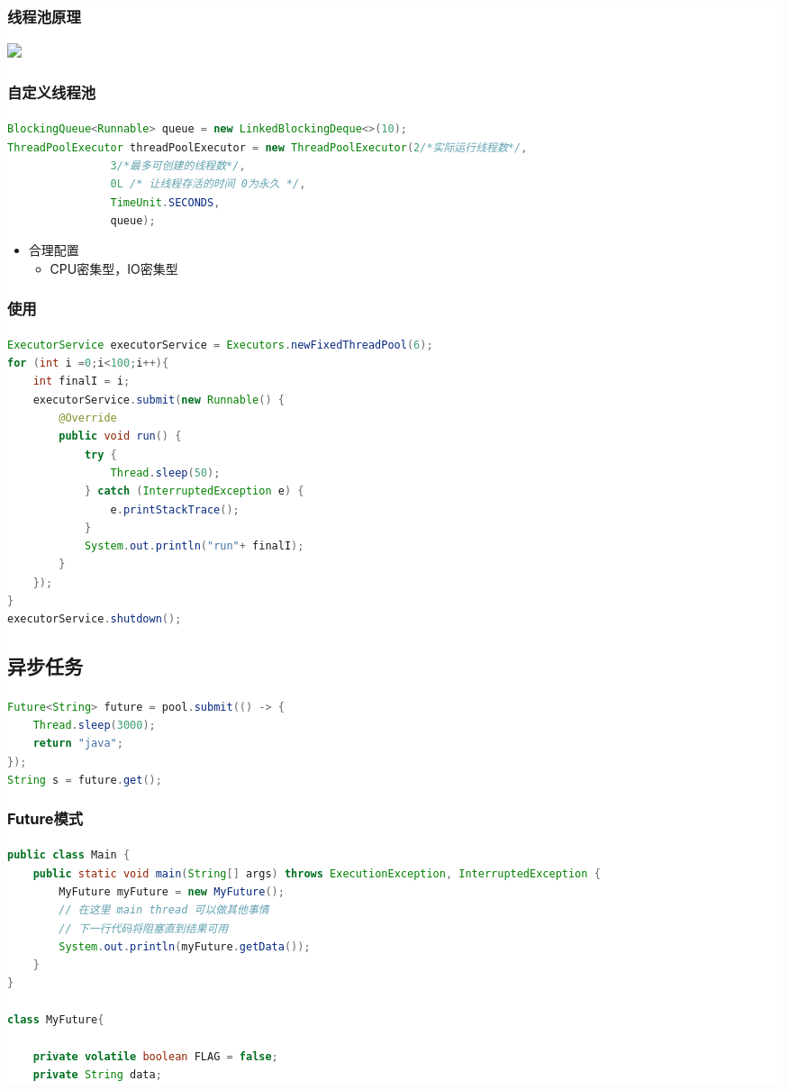 ### 线程池原理

![](https://user-gold-cdn.xitu.io/2018/5/6/163349e503061169?imageView2/0/w/1280/h/960/format/webp/ignore-error/1)

### 自定义线程池

```java
BlockingQueue<Runnable> queue = new LinkedBlockingDeque<>(10);
ThreadPoolExecutor threadPoolExecutor = new ThreadPoolExecutor(2/*实际运行线程数*/,
                3/*最多可创建的线程数*/,
                0L /* 让线程存活的时间 0为永久 */,
                TimeUnit.SECONDS,
                queue);
```

- 合理配置
  - CPU密集型，IO密集型

### 使用

```java
ExecutorService executorService = Executors.newFixedThreadPool(6);
for (int i =0;i<100;i++){
    int finalI = i;
    executorService.submit(new Runnable() {
        @Override
        public void run() {
            try {
                Thread.sleep(50);
            } catch (InterruptedException e) {
                e.printStackTrace();
            }
            System.out.println("run"+ finalI);
        }
    });
}
executorService.shutdown();
```

## 异步任务

```java
Future<String> future = pool.submit(() -> {
    Thread.sleep(3000);
    return "java";
});
String s = future.get();
```

### Future模式

```java
public class Main {
    public static void main(String[] args) throws ExecutionException, InterruptedException {
        MyFuture myFuture = new MyFuture();
        // 在这里 main thread 可以做其他事情
        // 下一行代码将阻塞直到结果可用
        System.out.println(myFuture.getData());
    }
}

class MyFuture{

    private volatile boolean FLAG = false;
    private String data;
```